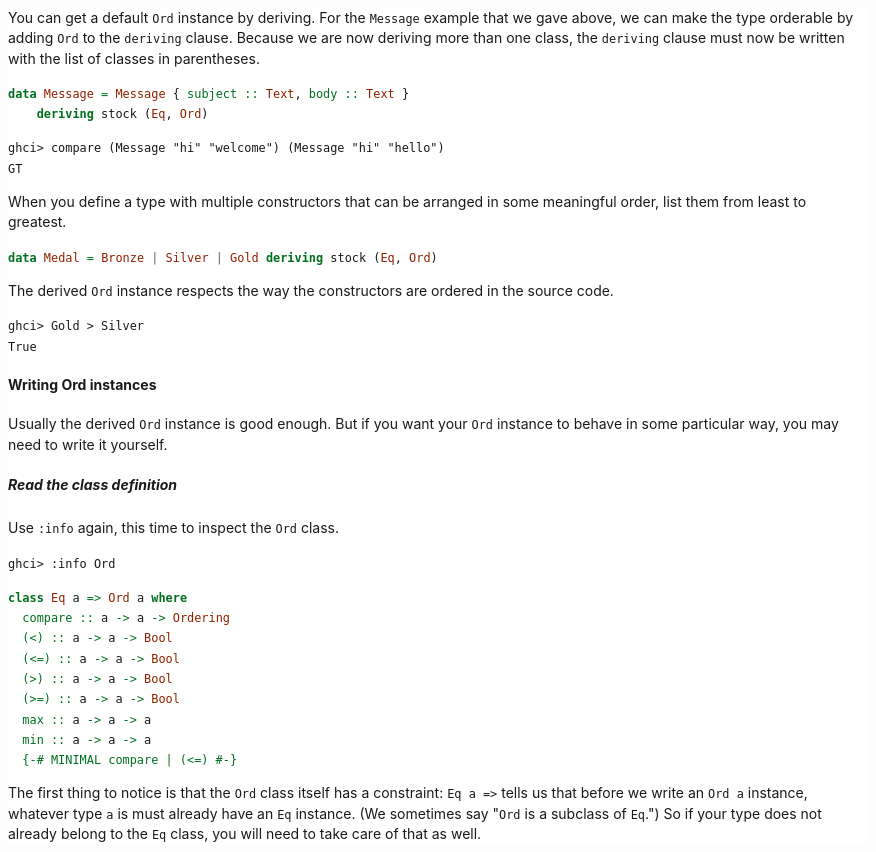 You can get a default `Ord` instance by deriving. For the `Message` example that we gave above, we can make the type orderable by adding `Ord` to the `deriving` clause. Because we are now deriving more than one class, the `deriving` clause must now be written with the list of classes in parentheses.

```haskell
data Message = Message { subject :: Text, body :: Text }
    deriving stock (Eq, Ord)
```

```console?lang=haskell&prompt=ghci>,ghci|
ghci> compare (Message "hi" "welcome") (Message "hi" "hello")
GT
```

When you define a type with multiple constructors that can be arranged in some meaningful order, list them from least to greatest.

```haskell
data Medal = Bronze | Silver | Gold deriving stock (Eq, Ord)
```

The derived `Ord` instance respects the way the constructors are ordered in the source code.

```console?lang=haskell&prompt=ghci>,ghci|
ghci> Gold > Silver
True
```

#### Writing Ord instances

Usually the derived `Ord` instance is good enough. But if you want your `Ord` instance to behave in some particular way, you may need to write it yourself.

##### Read the class definition

Use `:info` again, this time to inspect the `Ord` class.

```console?lang=haskell&prompt=ghci>,ghci|
ghci> :info Ord
```

```haskell
class Eq a => Ord a where
  compare :: a -> a -> Ordering
  (<) :: a -> a -> Bool
  (<=) :: a -> a -> Bool
  (>) :: a -> a -> Bool
  (>=) :: a -> a -> Bool
  max :: a -> a -> a
  min :: a -> a -> a
  {-# MINIMAL compare | (<=) #-}
```

The first thing to notice is that the `Ord` class itself has a constraint: `Eq a =>` tells us that before we write an `Ord a` instance, whatever type `a` is must already have an `Eq` instance. (We sometimes say "`Ord` is a subclass of `Eq`.") So if your type does not already belong to the `Eq` class, you will need to take care of that as well.
